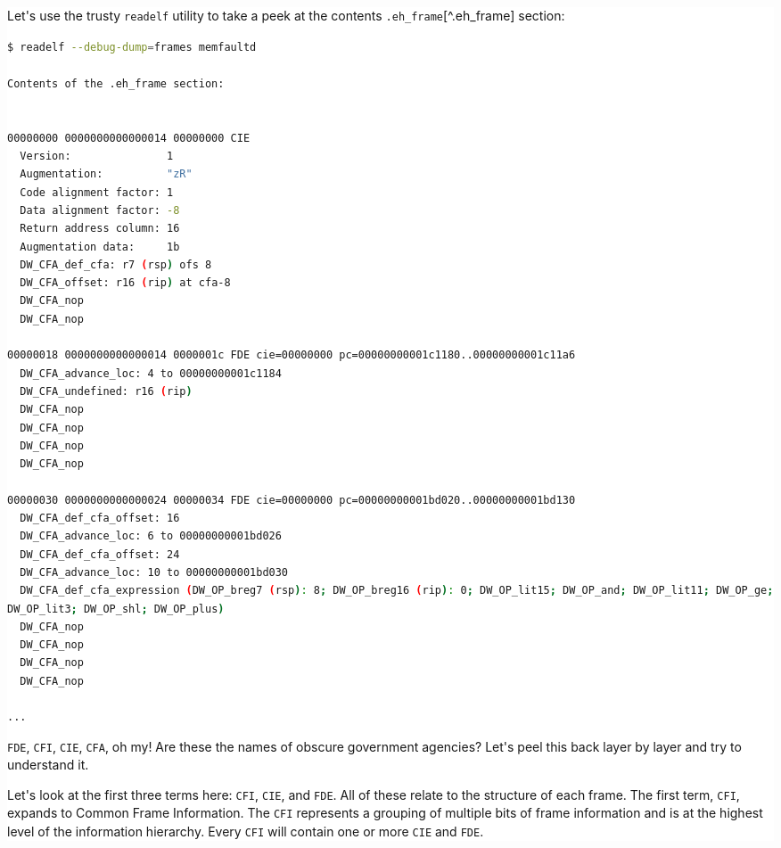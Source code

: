 Let's use the trusty `readelf` utility to take a peek at the contents
`.eh_frame`[^.eh_frame] section:

```bash
$ readelf --debug-dump=frames memfaultd

Contents of the .eh_frame section:


00000000 0000000000000014 00000000 CIE
  Version:               1
  Augmentation:          "zR"
  Code alignment factor: 1
  Data alignment factor: -8
  Return address column: 16
  Augmentation data:     1b
  DW_CFA_def_cfa: r7 (rsp) ofs 8
  DW_CFA_offset: r16 (rip) at cfa-8
  DW_CFA_nop
  DW_CFA_nop

00000018 0000000000000014 0000001c FDE cie=00000000 pc=00000000001c1180..00000000001c11a6
  DW_CFA_advance_loc: 4 to 00000000001c1184
  DW_CFA_undefined: r16 (rip)
  DW_CFA_nop
  DW_CFA_nop
  DW_CFA_nop
  DW_CFA_nop

00000030 0000000000000024 00000034 FDE cie=00000000 pc=00000000001bd020..00000000001bd130
  DW_CFA_def_cfa_offset: 16
  DW_CFA_advance_loc: 6 to 00000000001bd026
  DW_CFA_def_cfa_offset: 24
  DW_CFA_advance_loc: 10 to 00000000001bd030
  DW_CFA_def_cfa_expression (DW_OP_breg7 (rsp): 8; DW_OP_breg16 (rip): 0; DW_OP_lit15; DW_OP_and; DW_OP_lit11; DW_OP_ge; DW_OP_lit3; DW_OP_shl; DW_OP_plus)
  DW_CFA_nop
  DW_CFA_nop
  DW_CFA_nop
  DW_CFA_nop

...
```

`FDE`, `CFI`, `CIE`, `CFA`, oh my! Are these the names of obscure government
agencies? Let's peel this back layer by layer and try to understand it.

Let's look at the first three terms here: `CFI`, `CIE`, and `FDE`. All of these
relate to the structure of each frame. The first term, `CFI`, expands to Common
Frame Information. The `CFI` represents a grouping of multiple bits of frame
information and is at the highest level of the information hierarchy. Every
`CFI` will contain one or more `CIE` and `FDE`.


[^ASLR]: [`ASLR`](https://en.wikipedia.org/wiki/Address_space_layout_randomization)
[^addr2line]: [`addr2line`](https://linux.die.net/man/1/addr2line)
[^fomit]: [`-fomit-frame-pointer`](https://gcc.gnu.org/onlinedocs/gcc/Optimize-Options.html#index-fomit-frame-pointer)
[^eh_frame]: [`.eh_frame`](https://refspecs.linuxfoundation.org/LSB_3.0.0/LSB-Core-generic/LSB-Core-generic/ehframechpt.html)
[^eh_frame_hdr]: [`.eh_frame_hdr`](https://refspecs.linuxfoundation.org/LSB_1.3.0/gLSB/gLSB/ehframehdr.html)
[^proc_pid_maps]: [`proc_pid_maps`](https://man7.org/linux/man-pages/man5/proc_pid_maps.5.html)
[^prstatus]: [`prstatus`](https://elixir.bootlin.com/linux/v6.14.4/source/include/linux/elfcore.h#L48)
[^memfaultctl_coredump]: [`memfaultctl_trigger-coredump`](https://github.com/memfault/memfaultd/blob/c8803d91113bee5b001fcb32f741842a84af2d1c/memfaultd/src/cli/memfaultctl/coredump.rs#L79)
[^dwarf]: [DWARF Specification](https://dwarfstd.org/dwarf5std.html)